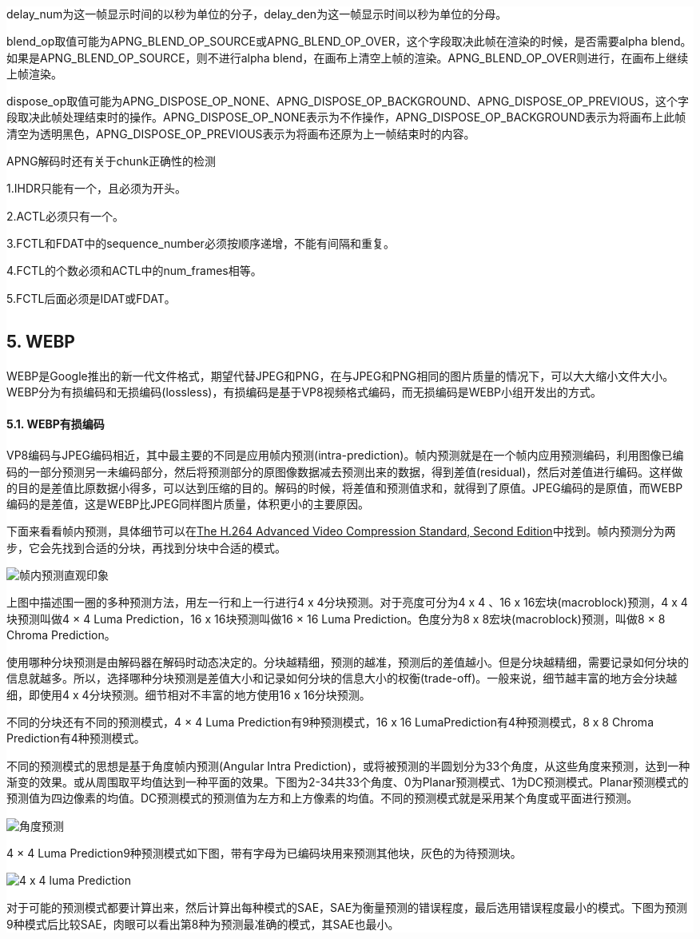 delay_num为这一帧显示时间的以秒为单位的分子，delay_den为这一帧显示时间以秒为单位的分母。

blend_op取值可能为APNG_BLEND_OP_SOURCE或APNG_BLEND_OP_OVER，这个字段取决此帧在渲染的时候，是否需要alpha blend。如果是APNG_BLEND_OP_SOURCE，则不进行alpha blend，在画布上清空上帧的渲染。APNG_BLEND_OP_OVER则进行，在画布上继续上帧渲染。

dispose_op取值可能为APNG_DISPOSE_OP_NONE、APNG_DISPOSE_OP_BACKGROUND、APNG_DISPOSE_OP_PREVIOUS，这个字段取决此帧处理结束时的操作。APNG_DISPOSE_OP_NONE表示为不作操作，APNG_DISPOSE_OP_BACKGROUND表示为将画布上此帧清空为透明黑色，APNG_DISPOSE_OP_PREVIOUS表示为将画布还原为上一帧结束时的内容。

APNG解码时还有关于chunk正确性的检测

1.IHDR只能有一个，且必须为开头。

2.ACTL必须只有一个。

3.FCTL和FDAT中的sequence_number必须按顺序递增，不能有间隔和重复。

4.FCTL的个数必须和ACTL中的num_frames相等。

5.FCTL后面必须是IDAT或FDAT。

## 5. WEBP

WEBP是Google推出的新一代文件格式，期望代替JPEG和PNG，在与JPEG和PNG相同的图片质量的情况下，可以大大缩小文件大小。WEBP分为有损编码和无损编码(lossless)，有损编码是基于VP8视频格式编码，而无损编码是WEBP小组开发出的方式。

#### 5.1. WEBP有损编码

VP8编码与JPEG编码相近，其中最主要的不同是应用帧内预测(intra-prediction)。帧内预测就是在一个帧内应用预测编码，利用图像已编码的一部分预测另一未编码部分，然后将预测部分的原图像数据减去预测出来的数据，得到差值(residual)，然后对差值进行编码。这样做的目的是差值比原数据小得多，可以达到压缩的目的。解码的时候，将差值和预测值求和，就得到了原值。JPEG编码的是原值，而WEBP编码的是差值，这是WEBP比JPEG同样图片质量，体积更小的主要原因。

下面来看看帧内预测，具体细节可以在[The H.264 Advanced Video Compression Standard, Second Edition](https://link.juejin.cn?target=http%3A%2F%2Ffiles.cnblogs.com%2Ffiles%2Firish%2FThe_H.264_advanced_video_compression_standard.pdf)中找到。帧内预测分为两步，它会先找到合适的分块，再找到分块中合适的模式。

 ![帧内预测直观印象](./assets/a525ed9fd0a95cfdc81201bd21622e1a.png_tplv-t2oaga2asx-zoom-in-crop-mark_3024_0_0_0.awebp)

上图中描述围一圈的多种预测方法，用左一行和上一行进行4 x 4分块预测。对于亮度可分为4 x 4 、16 x 16宏块(macroblock)预测，4 x 4块预测叫做4 × 4 Luma Prediction，16 x 16块预测叫做16 × 16 Luma Prediction。色度分为8 x 8宏块(macroblock)预测，叫做8 × 8 Chroma Prediction。

使用哪种分块预测是由解码器在解码时动态决定的。分块越精细，预测的越准，预测后的差值越小。但是分块越精细，需要记录如何分块的信息就越多。所以，选择哪种分块预测是差值大小和记录如何分块的信息大小的权衡(trade-off)。一般来说，细节越丰富的地方会分块越细，即使用4 x 4分块预测。细节相对不丰富的地方使用16 x 16分块预测。

不同的分块还有不同的预测模式，4 × 4 Luma Prediction有9种预测模式，16 x 16 LumaPrediction有4种预测模式，8 x 8 Chroma Prediction有4种预测模式。

不同的预测模式的思想是基于角度帧内预测(Angular Intra Prediction)，或将被预测的半圆划分为33个角度，从这些角度来预测，达到一种渐变的效果。或从周围取平均值达到一种平面的效果。下图为2-34共33个角度、0为Planar预测模式、1为DC预测模式。Planar预测模式的预测值为四边像素的均值。DC预测模式的预测值为左方和上方像素的均值。不同的预测模式就是采用某个角度或平面进行预测。

![角度预测](./assets/559614e9943b8c3ca8897791d61c4d41.png_tplv-t2oaga2asx-zoom-in-crop-mark_3024_0_0_0.awebp)

4 × 4 Luma Prediction9种预测模式如下图，带有字母为已编码块用来预测其他块，灰色的为待预测块。

 ![4 x 4 luma Prediction](./assets/a02ca3283178a1211f95ecdaef1d2391.png_tplv-t2oaga2asx-zoom-in-crop-mark_3024_0_0_0.awebp)

对于可能的预测模式都要计算出来，然后计算出每种模式的SAE，SAE为衡量预测的错误程度，最后选用错误程度最小的模式。下图为预测9种模式后比较SAE，肉眼可以看出第8种为预测最准确的模式，其SAE也最小。
